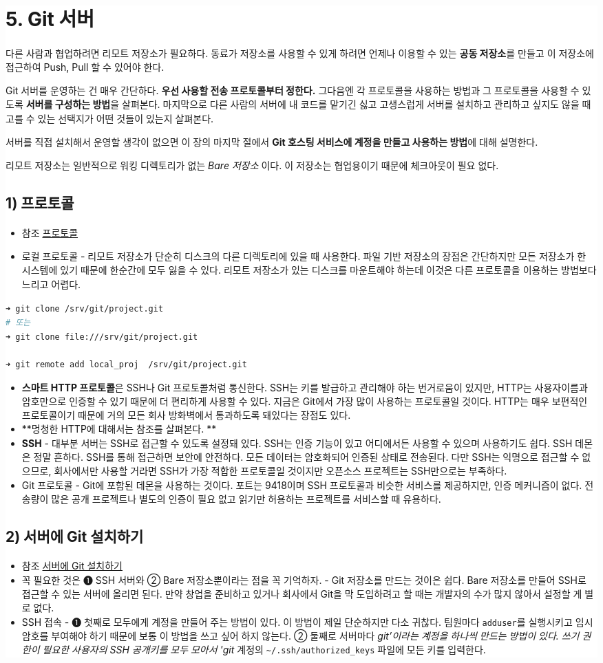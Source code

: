 

# 5. Git 서버 

다른 사람과 협업하려면 리모트 저장소가 필요하다.  동료가 저장소를 사용할 수 있게 하려면 언제나 이용할 수 있는 **공동 저장소**를 만들고 이 저장소에 접근하여 Push, Pull 할 수 있어야 한다.

Git 서버를 운영하는 건 매우 간단하다. **우선 사용할 전송 프로토콜부터 정한다.**  그다음엔 각 프로토콜을 사용하는 방법과 그 프로토콜을 사용할 수 있도록 **서버를 구성하는 방법**을 살펴본다. 마지막으로 다른 사람의 서버에 내 코드를 맡기긴 싫고 고생스럽게 서버를 설치하고 관리하고 싶지도 않을 때 고를 수 있는 선택지가 어떤 것들이 있는지 살펴본다.

서버를 직접 설치해서 운영할 생각이 없으면 이 장의 마지막 절에서 **Git 호스팅 서비스에 계정을 만들고 사용하는 방법**에 대해 설명한다. 

리모트 저장소는 일반적으로 워킹 디렉토리가 없는 *Bare 저장소* 이다. 이 저장소는 협업용이기 때문에 체크아웃이 필요 없다. 



## 1) 프로토콜 

* 참조  [프로토콜](https://git-scm.com/book/ko/v2/Git-%EC%84%9C%EB%B2%84-%ED%94%84%EB%A1%9C%ED%86%A0%EC%BD%9C) 


* 로컬 프로토콜 - 리모트 저장소가 단순히 디스크의 다른 디렉토리에 있을 때 사용한다. 파일 기반 저장소의 장점은 간단하지만  모든 저장소가 한 시스템에 있기 때문에 한순간에 모두 잃을 수 있다. 리모트 저장소가 있는 디스크를 마운트해야 하는데 이것은 다른 프로토콜을 이용하는 방법보다 느리고 어렵다.

```sh
➜ git clone /srv/git/project.git
# 또는
➜ git clone file:///srv/git/project.git

➜ git remote add local_proj  /srv/git/project.git
```



* **스마트 HTTP 프로토콜**은 SSH나 Git 프로토콜처럼 통신한다.  SSH는 키를 발급하고 관리해야 하는 번거로움이 있지만, HTTP는 사용자이름과 암호만으로 인증할 수 있기 때문에 더 편리하게 사용할 수 있다. 지금은 Git에서 가장 많이 사용하는 프로토콜일 것이다. HTTP는 매우 보편적인 프로토콜이기 때문에 거의 모든 회사 방화벽에서 통과하도록 돼있다는 장점도 있다. 
* **멍청한 HTTP에 대해서는 참조를 살펴본다. **
* **SSH**  - 대부분 서버는 SSH로 접근할 수 있도록 설정돼 있다. SSH는 인증 기능이 있고 어디에서든 사용할 수 있으며 사용하기도 쉽다.  SSH 데몬은 정말 흔하다. SSH를 통해 접근하면 보안에 안전하다. 모든 데이터는 암호화되어 인증된 상태로 전송된다.  다만 SSH는 익명으로 접근할 수 없으므로, 회사에서만 사용할 거라면 SSH가 가장 적합한 프로토콜일 것이지만 오픈소스 프로젝트는 SSH만으로는 부족하다. 
* Git 프로토콜 -  Git에 포함된 데몬을 사용하는 것이다. 포트는 9418이며 SSH 프로토콜과 비슷한 서비스를 제공하지만, 인증 메커니즘이 없다. 전송량이 많은 공개 프로젝트나 별도의 인증이 필요 없고 읽기만 허용하는 프로젝트를 서비스할 때 유용하다.



## 2)  서버에 Git 설치하기 

* 참조 [서버에 Git 설치하기](https://git-scm.com/book/ko/v2/Git-%EC%84%9C%EB%B2%84-%EC%84%9C%EB%B2%84%EC%97%90-Git-%EC%84%A4%EC%B9%98%ED%95%98%EA%B8%B0) 
* 꼭 필요한 것은  ❶ SSH 서버와  ➁ Bare 저장소뿐이라는  점을  꼭 기억하자. - Git 저장소를 만드는 것이은 쉽다. Bare 저장소를 만들어 SSH로 접근할 수 있는 서버에 올리면  된다.  만약 창업을 준비하고 있거나 회사에서 Git을 막 도입하려고 할 때는 개발자의 수가 많지 않아서 설정할 게 별로 없다.
* SSH 접속 -  ❶ 첫째로 모두에게 계정을 만들어 주는 방법이 있다. 이 방법이 제일 단순하지만 다소 귀찮다. 팀원마다 `adduser`를 실행시키고 임시 암호를 부여해야 하기 때문에 보통 이 방법을 쓰고 싶어 하지 않는다.  ➁ 둘째로 서버마다 *git’이라는 계정을 하나씩 만드는 방법이 있다. 쓰기 권한이 필요한 사용자의 SSH 공개키를 모두 모아서 'git* 계정의 `~/.ssh/authorized_keys` 파일에 모든 키를 입력한다.
